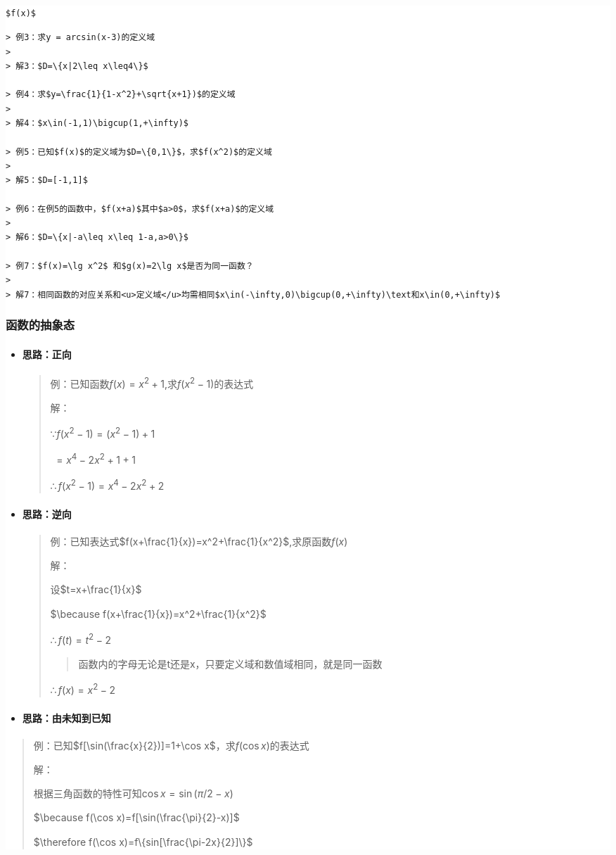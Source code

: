 ```$f(x)$```

    > 例3：求y = arcsin(x-3)的定义域
    >
    > 解3：$D=\{x|2\leq x\leq4\}$

    > 例4：求$y=\frac{1}{1-x^2}+\sqrt{x+1})$的定义域
    >
    > 解4：$x\in(-1,1)\bigcup(1,+\infty)$

    > 例5：已知$f(x)$的定义域为$D=\{0,1\}$，求$f(x^2)$的定义域
    >
    > 解5：$D=[-1,1]$

    > 例6：在例5的函数中，$f(x+a)$其中$a>0$，求$f(x+a)$的定义域
    >
    > 解6：$D=\{x|-a\leq x\leq 1-a,a>0\}$

    > 例7：$f(x)=\lg x^2$ 和$g(x)=2\lg x$是否为同一函数？
    >
    > 解7：相同函数的对应关系和<u>定义域</u>均需相同$x\in(-\infty,0)\bigcup(0,+\infty)\text和x\in(0,+\infty)$

### 函数的抽象态

* #### 思路：正向

  > 例：已知函数$f(x)=x^2+1$,求$f(x^2-1)$的表达式
  >
  > 解：
  >
  > $\because f(x^2-1)=(x^2-1)+1$
  >
  > ​					  $= x^4-2x^2+1+1$
  >
  > $\therefore f(x^2-1)=x^4-2x^2+2$

* #### 思路：逆向

  > 例：已知表达式$f(x+\frac{1}{x})=x^2+\frac{1}{x^2}$,求原函数$f(x)$
  >
  > 解：
  >
  > 设$t=x+\frac{1}{x}$
  >
  > $\because f(x+\frac{1}{x})=x^2+\frac{1}{x^2}$
  >
  > $\therefore f(t)=t^2-2$
  >
  > > 函数内的字母无论是t还是x，只要定义域和数值域相同，就是同一函数
  >
  > $\therefore f(x)=x^2-2$

*   #### 思路：由未知到已知

  >例：已知$f[\sin(\frac{x}{2})]=1+\cos x$，求$f(\cos x)$的表达式
  >
  >解：
  >
  >根据三角函数的特性可知$\cos x=\sin(\pi/2-x)$
  >
  >$\because f(\cos x)=f[\sin(\frac{\pi}{2}-x)]$
  >
  >$\therefore f(\cos x)=f\{sin[\frac{\pi-2x}{2}]\}$
  >
```